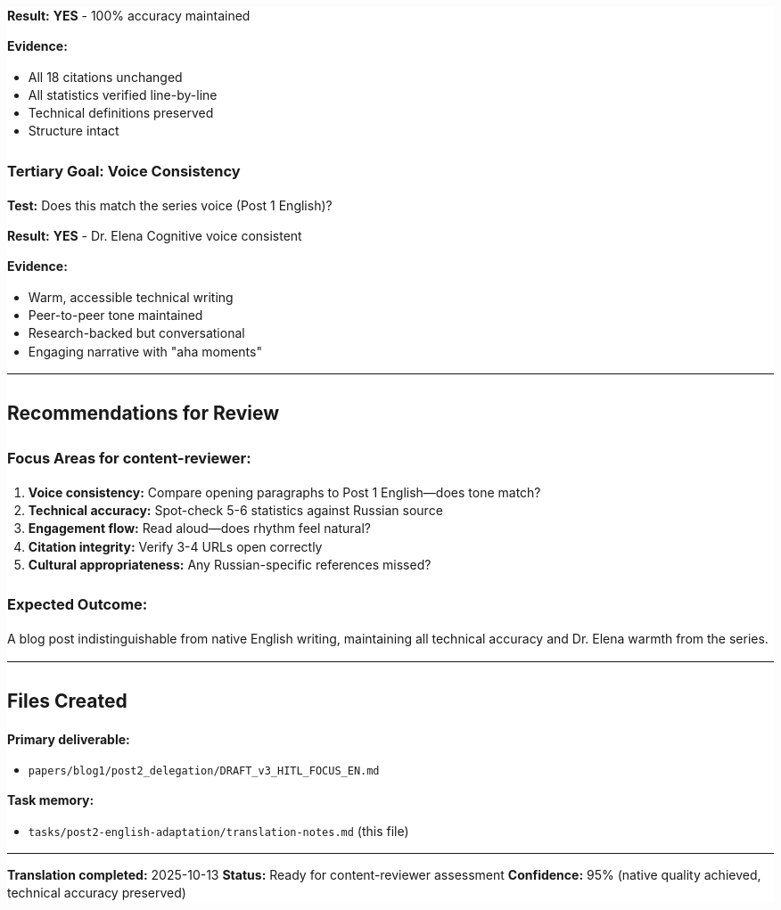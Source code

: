 **Result:** **YES** - 100% accuracy maintained

**Evidence:**
- All 18 citations unchanged
- All statistics verified line-by-line
- Technical definitions preserved
- Structure intact

### Tertiary Goal: Voice Consistency

**Test:** Does this match the series voice (Post 1 English)?

**Result:** **YES** - Dr. Elena Cognitive voice consistent

**Evidence:**
- Warm, accessible technical writing
- Peer-to-peer tone maintained
- Research-backed but conversational
- Engaging narrative with "aha moments"

---

## Recommendations for Review

### Focus Areas for content-reviewer:

1. **Voice consistency:** Compare opening paragraphs to Post 1 English—does tone match?
2. **Technical accuracy:** Spot-check 5-6 statistics against Russian source
3. **Engagement flow:** Read aloud—does rhythm feel natural?
4. **Citation integrity:** Verify 3-4 URLs open correctly
5. **Cultural appropriateness:** Any Russian-specific references missed?

### Expected Outcome:

A blog post indistinguishable from native English writing, maintaining all technical accuracy and Dr. Elena warmth from the series.

---

## Files Created

**Primary deliverable:**
- `papers/blog1/post2_delegation/DRAFT_v3_HITL_FOCUS_EN.md`

**Task memory:**
- `tasks/post2-english-adaptation/translation-notes.md` (this file)

---

**Translation completed:** 2025-10-13
**Status:** Ready for content-reviewer assessment
**Confidence:** 95% (native quality achieved, technical accuracy preserved)
